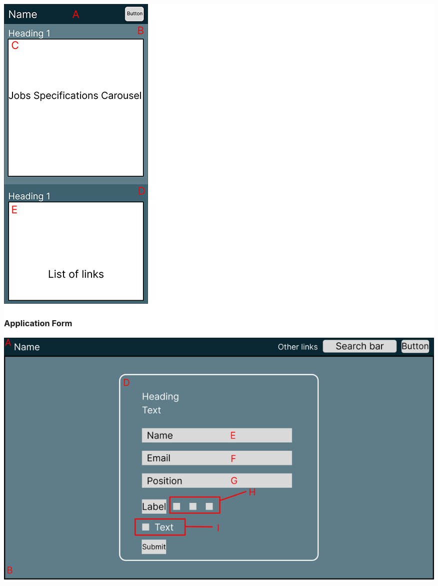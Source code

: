 ![Alt text](../assets/img/PhoneJob.png)

### Application Form

![Alt text](../assets/img/FormSTB.png)
